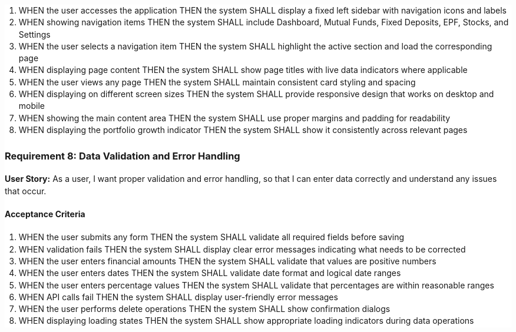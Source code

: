 1. WHEN the user accesses the application THEN the system SHALL display a fixed left sidebar with navigation icons and labels
2. WHEN showing navigation items THEN the system SHALL include Dashboard, Mutual Funds, Fixed Deposits, EPF, Stocks, and Settings
3. WHEN the user selects a navigation item THEN the system SHALL highlight the active section and load the corresponding page
4. WHEN displaying page content THEN the system SHALL show page titles with live data indicators where applicable
5. WHEN the user views any page THEN the system SHALL maintain consistent card styling and spacing
6. WHEN displaying on different screen sizes THEN the system SHALL provide responsive design that works on desktop and mobile
7. WHEN showing the main content area THEN the system SHALL use proper margins and padding for readability
8. WHEN displaying the portfolio growth indicator THEN the system SHALL show it consistently across relevant pages

### Requirement 8: Data Validation and Error Handling

**User Story:** As a user, I want proper validation and error handling, so that I can enter data correctly and understand any issues that occur.

#### Acceptance Criteria

1. WHEN the user submits any form THEN the system SHALL validate all required fields before saving
2. WHEN validation fails THEN the system SHALL display clear error messages indicating what needs to be corrected
3. WHEN the user enters financial amounts THEN the system SHALL validate that values are positive numbers
4. WHEN the user enters dates THEN the system SHALL validate date format and logical date ranges
5. WHEN the user enters percentage values THEN the system SHALL validate that percentages are within reasonable ranges
6. WHEN API calls fail THEN the system SHALL display user-friendly error messages
7. WHEN the user performs delete operations THEN the system SHALL show confirmation dialogs
8. WHEN displaying loading states THEN the system SHALL show appropriate loading indicators during data operations